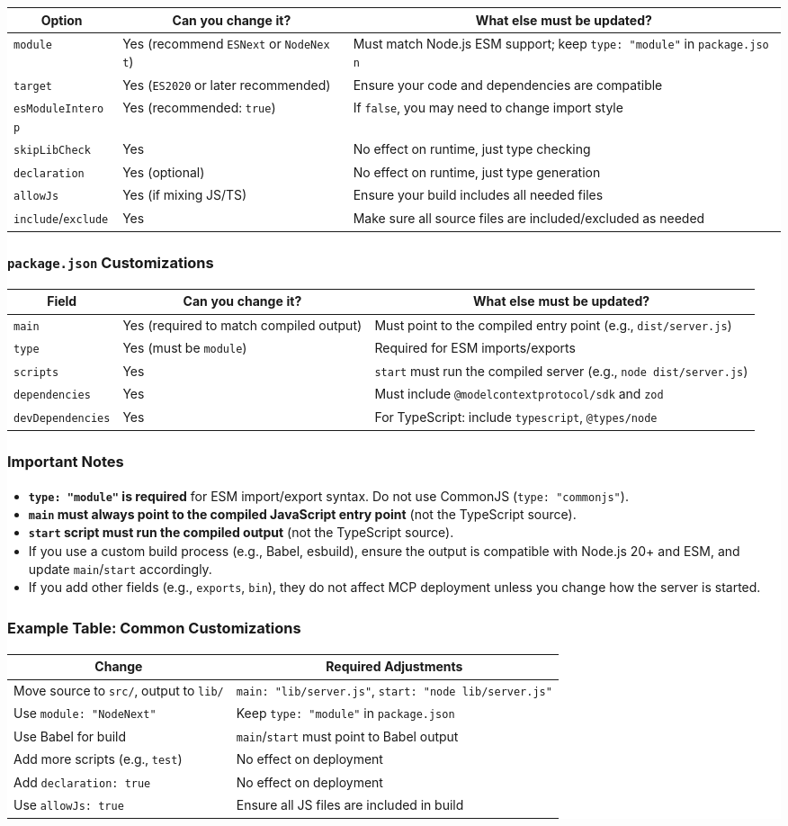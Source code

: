 | Option              | Can you change it? | What else must be updated? |
|---------------------|--------------------|----------------------------|
| `module`            | Yes (recommend `ESNext` or `NodeNext`) | Must match Node.js ESM support; keep `type: "module"` in `package.json` |
| `target`            | Yes (`ES2020` or later recommended) | Ensure your code and dependencies are compatible |
| `esModuleInterop`   | Yes (recommended: `true`) | If `false`, you may need to change import style |
| `skipLibCheck`      | Yes                 | No effect on runtime, just type checking |
| `declaration`       | Yes (optional)      | No effect on runtime, just type generation |
| `allowJs`           | Yes (if mixing JS/TS) | Ensure your build includes all needed files |
| `include`/`exclude` | Yes                 | Make sure all source files are included/excluded as needed |

### `package.json` Customizations

| Field         | Can you change it? | What else must be updated? |
|---------------|--------------------|----------------------------|
| `main`        | Yes (required to match compiled output) | Must point to the compiled entry point (e.g., `dist/server.js`) |
| `type`        | Yes (must be `module`) | Required for ESM imports/exports |
| `scripts`     | Yes                 | `start` must run the compiled server (e.g., `node dist/server.js`) |
| `dependencies`| Yes                 | Must include `@modelcontextprotocol/sdk` and `zod` |
| `devDependencies` | Yes              | For TypeScript: include `typescript`, `@types/node` |

### Important Notes

- **`type: "module"` is required** for ESM import/export syntax. Do not use CommonJS (`type: "commonjs"`).
- **`main` must always point to the compiled JavaScript entry point** (not the TypeScript source).
- **`start` script must run the compiled output** (not the TypeScript source).
- If you use a custom build process (e.g., Babel, esbuild), ensure the output is compatible with Node.js 20+ and ESM, and update `main`/`start` accordingly.
- If you add other fields (e.g., `exports`, `bin`), they do not affect MCP deployment unless you change how the server is started.

### Example Table: Common Customizations

| Change                                | Required Adjustments                                      |
|----------------------------------------|-----------------------------------------------------------|
| Move source to `src/`, output to `lib/`| `main: "lib/server.js"`, `start: "node lib/server.js"`    |
| Use `module: "NodeNext"`               | Keep `type: "module"` in `package.json`                   |
| Use Babel for build                    | `main`/`start` must point to Babel output                 |
| Add more scripts (e.g., `test`)        | No effect on deployment                                   |
| Add `declaration: true`                | No effect on deployment                                   |
| Use `allowJs: true`                    | Ensure all JS files are included in build                 |
